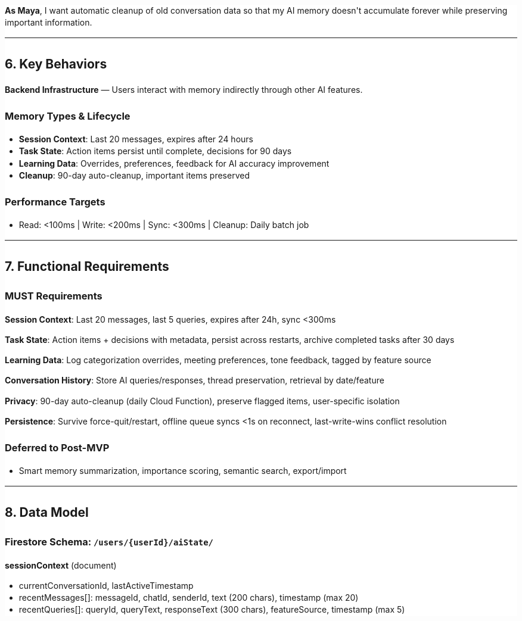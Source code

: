 **As Maya**, I want automatic cleanup of old conversation data so that my AI memory doesn't accumulate forever while preserving important information.

---

## 6. Key Behaviors

**Backend Infrastructure** — Users interact with memory indirectly through other AI features.

### Memory Types & Lifecycle
- **Session Context**: Last 20 messages, expires after 24 hours
- **Task State**: Action items persist until complete, decisions for 90 days
- **Learning Data**: Overrides, preferences, feedback for AI accuracy improvement
- **Cleanup**: 90-day auto-cleanup, important items preserved

### Performance Targets
- Read: <100ms | Write: <200ms | Sync: <300ms | Cleanup: Daily batch job

---

## 7. Functional Requirements

### MUST Requirements

**Session Context**: Last 20 messages, last 5 queries, expires after 24h, sync <300ms

**Task State**: Action items + decisions with metadata, persist across restarts, archive completed tasks after 30 days

**Learning Data**: Log categorization overrides, meeting preferences, tone feedback, tagged by feature source

**Conversation History**: Store AI queries/responses, thread preservation, retrieval by date/feature

**Privacy**: 90-day auto-cleanup (daily Cloud Function), preserve flagged items, user-specific isolation

**Persistence**: Survive force-quit/restart, offline queue syncs <1s on reconnect, last-write-wins conflict resolution

### Deferred to Post-MVP
- Smart memory summarization, importance scoring, semantic search, export/import

---

## 8. Data Model

### Firestore Schema: `/users/{userId}/aiState/`

**sessionContext** (document)
- currentConversationId, lastActiveTimestamp
- recentMessages[]: messageId, chatId, senderId, text (200 chars), timestamp (max 20)
- recentQueries[]: queryId, queryText, responseText (300 chars), featureSource, timestamp (max 5)
